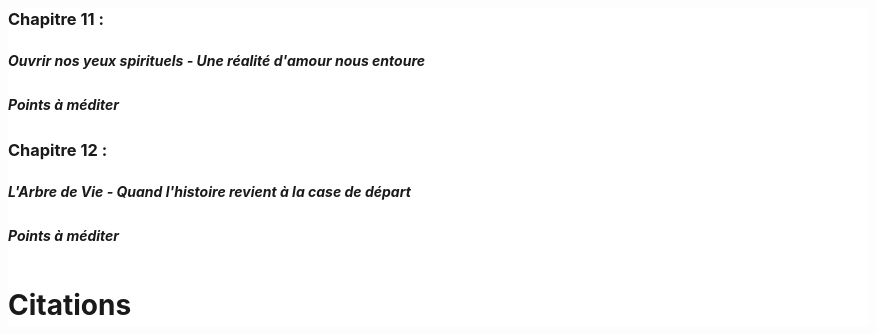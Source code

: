 ### Chapitre 11 :
##### Ouvrir nos yeux spirituels - Une réalité d'amour nous entoure
##### Points à méditer

### Chapitre 12 :
##### L'Arbre de Vie -  Quand l'histoire revient à la case de départ
##### Points à méditer



# Citations 